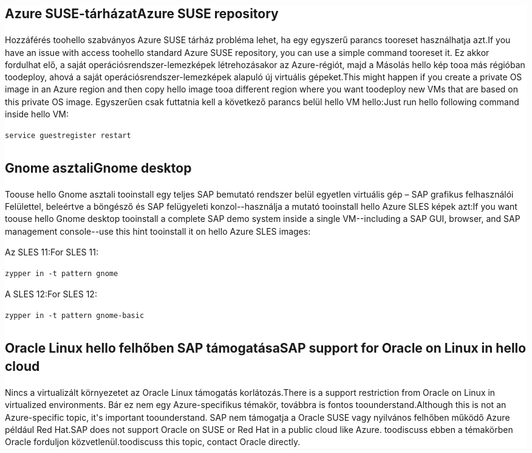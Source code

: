 ## <a name="azure-suse-repository"></a><span data-ttu-id="d1f3a-192">Azure SUSE-tárházat</span><span class="sxs-lookup"><span data-stu-id="d1f3a-192">Azure SUSE repository</span></span>
<span data-ttu-id="d1f3a-193">Hozzáférés toohello szabványos Azure SUSE tárház probléma lehet, ha egy egyszerű parancs tooreset használhatja azt.</span><span class="sxs-lookup"><span data-stu-id="d1f3a-193">If you have an issue with access toohello standard Azure SUSE repository, you can use a simple command tooreset it.</span></span> <span data-ttu-id="d1f3a-194">Ez akkor fordulhat elő, a saját operációsrendszer-lemezképek létrehozásakor az Azure-régiót, majd a Másolás hello kép tooa más régióban toodeploy, ahová a saját operációsrendszer-lemezképek alapuló új virtuális gépeket.</span><span class="sxs-lookup"><span data-stu-id="d1f3a-194">This might happen if you create a private OS image in an Azure region and then copy hello image tooa different region where you want toodeploy new VMs that are based on this private OS image.</span></span> <span data-ttu-id="d1f3a-195">Egyszerűen csak futtatnia kell a következő parancs belül hello VM hello:</span><span class="sxs-lookup"><span data-stu-id="d1f3a-195">Just run hello following command inside hello VM:</span></span>

   ```
   service guestregister restart
   ```

## <a name="gnome-desktop"></a><span data-ttu-id="d1f3a-196">Gnome asztali</span><span class="sxs-lookup"><span data-stu-id="d1f3a-196">Gnome desktop</span></span>
<span data-ttu-id="d1f3a-197">Toouse hello Gnome asztali tooinstall egy teljes SAP bemutató rendszer belül egyetlen virtuális gép – SAP grafikus felhasználói Felülettel, beleértve a böngésző és SAP felügyeleti konzol--használja a mutató tooinstall hello Azure SLES képek azt:</span><span class="sxs-lookup"><span data-stu-id="d1f3a-197">If you want toouse hello Gnome desktop tooinstall a complete SAP demo system inside a single VM--including a SAP GUI, browser, and SAP management console--use this hint tooinstall it on hello Azure SLES images:</span></span>

   <span data-ttu-id="d1f3a-198">Az SLES 11:</span><span class="sxs-lookup"><span data-stu-id="d1f3a-198">For SLES 11:</span></span>

   ```
   zypper in -t pattern gnome
   ```

   <span data-ttu-id="d1f3a-199">A SLES 12:</span><span class="sxs-lookup"><span data-stu-id="d1f3a-199">For SLES 12:</span></span>

   ```
   zypper in -t pattern gnome-basic
   ```

## <a name="sap-support-for-oracle-on-linux-in-hello-cloud"></a><span data-ttu-id="d1f3a-200">Oracle Linux hello felhőben SAP támogatása</span><span class="sxs-lookup"><span data-stu-id="d1f3a-200">SAP support for Oracle on Linux in hello cloud</span></span>
<span data-ttu-id="d1f3a-201">Nincs a virtualizált környezetet az Oracle Linux támogatás korlátozás.</span><span class="sxs-lookup"><span data-stu-id="d1f3a-201">There is a support restriction from Oracle on Linux in virtualized environments.</span></span> <span data-ttu-id="d1f3a-202">Bár ez nem egy Azure-specifikus témakör, továbbra is fontos toounderstand.</span><span class="sxs-lookup"><span data-stu-id="d1f3a-202">Although this is not an Azure-specific topic, it's important toounderstand.</span></span> <span data-ttu-id="d1f3a-203">SAP nem támogatja a Oracle SUSE vagy nyilvános felhőben működő Azure például Red Hat.</span><span class="sxs-lookup"><span data-stu-id="d1f3a-203">SAP does not support Oracle on SUSE or Red Hat in a public cloud like Azure.</span></span> <span data-ttu-id="d1f3a-204">toodiscuss ebben a témakörben Oracle forduljon közvetlenül.</span><span class="sxs-lookup"><span data-stu-id="d1f3a-204">toodiscuss this topic, contact Oracle directly.</span></span>

